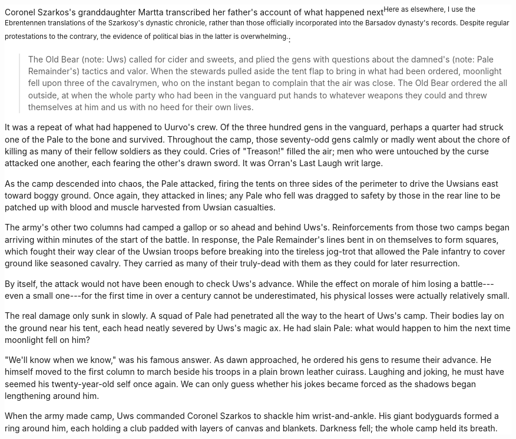 Coronel Szarkos's granddaughter Martta transcribed her father's account of what
happened next<sup>Here as elsewhere, I use the Ebrentennen translations of the
Szarkosy's dynastic chronicle, rather than those officially incorporated into
the Barsadov dynasty's records.  Despite regular protestations to the contrary,
the evidence of political bias in the latter is overwhelming.</sup>:

> The Old Bear (note: Uws) called for cider and sweets, and plied the gens with
> questions about the damned's (note: Pale Remainder's) tactics and valor.  When
> the stewards pulled aside the tent flap to bring in what had been ordered,
> moonlight fell upon three of the cavalrymen, who on the instant began to
> complain that the air was close.  The Old Bear ordered the all outside, at
> when the whole party who had been in the vanguard put hands to whatever
> weapons they could and threw themselves at him and us with no heed for their
> own lives.

It was a repeat of what had happened to Uurvo's crew.  Of the three hundred gens
in the vanguard, perhaps a quarter had struck one of the Pale to the bone and
survived.  Throughout the camp, those seventy-odd gens calmly or madly went
about the chore of killing as many of their fellow soldiers as they could.
Cries of "Treason!"  filled the air; men who were untouched by the curse
attacked one another, each fearing the other's drawn sword.  It was Orran's Last
Laugh writ large.

As the camp descended into chaos, the Pale attacked, firing the tents on three
sides of the perimeter to drive the Uwsians east toward boggy ground.  Once
again, they attacked in lines; any Pale who fell was dragged to safety by those
in the rear line to be patched up with blood and muscle harvested from Uwsian
casualties.

The army's other two columns had camped a gallop or so ahead and behind Uws's.
Reinforcements from those two camps began arriving within minutes of the start
of the battle.  In response, the Pale Remainder's lines bent in on themselves to
form squares, which fought their way clear of the Uwsian troops before breaking
into the tireless jog-trot that allowed the Pale infantry to cover ground like
seasoned cavalry.  They carried as many of their truly-dead with them as they
could for later resurrection.

By itself, the attack would not have been enough to check Uws's advance.  While
the effect on morale of him losing a battle---even a small one---for the first
time in over a century cannot be underestimated, his physical losses were
actually relatively small.

The real damage only sunk in slowly.  A squad of Pale had penetrated all the way
to the heart of Uws's camp.  Their bodies lay on the ground near his tent, each
head neatly severed by Uws's magic ax.  He had slain Pale: what would happen to
him the next time moonlight fell on him?

"We'll know when we know," was his famous answer.  As dawn approached, he
ordered his gens to resume their advance.  He himself moved to the first column
to march beside his troops in a plain brown leather cuirass.  Laughing and
joking, he must have seemed his twenty-year-old self once again.  We can only
guess whether his jokes became forced as the shadows began lengthening around
him.

When the army made camp, Uws commanded Coronel Szarkos to shackle him
wrist-and-ankle.  His giant bodyguards formed a ring around him, each holding a
club padded with layers of canvas and blankets.  Darkness fell; the whole camp
held its breath.
